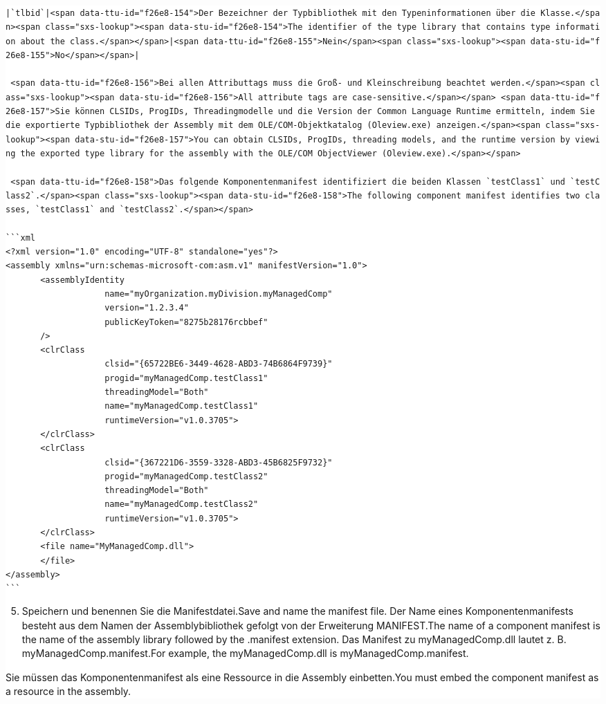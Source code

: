     |`tlbid`|<span data-ttu-id="f26e8-154">Der Bezeichner der Typbibliothek mit den Typeninformationen über die Klasse.</span><span class="sxs-lookup"><span data-stu-id="f26e8-154">The identifier of the type library that contains type information about the class.</span></span>|<span data-ttu-id="f26e8-155">Nein</span><span class="sxs-lookup"><span data-stu-id="f26e8-155">No</span></span>|  
  
     <span data-ttu-id="f26e8-156">Bei allen Attributtags muss die Groß- und Kleinschreibung beachtet werden.</span><span class="sxs-lookup"><span data-stu-id="f26e8-156">All attribute tags are case-sensitive.</span></span> <span data-ttu-id="f26e8-157">Sie können CLSIDs, ProgIDs, Threadingmodelle und die Version der Common Language Runtime ermitteln, indem Sie die exportierte Typbibliothek der Assembly mit dem OLE/COM-Objektkatalog (Oleview.exe) anzeigen.</span><span class="sxs-lookup"><span data-stu-id="f26e8-157">You can obtain CLSIDs, ProgIDs, threading models, and the runtime version by viewing the exported type library for the assembly with the OLE/COM ObjectViewer (Oleview.exe).</span></span>  
  
     <span data-ttu-id="f26e8-158">Das folgende Komponentenmanifest identifiziert die beiden Klassen `testClass1` und `testClass2`.</span><span class="sxs-lookup"><span data-stu-id="f26e8-158">The following component manifest identifies two classes, `testClass1` and `testClass2`.</span></span>  
  
    ```xml  
    <?xml version="1.0" encoding="UTF-8" standalone="yes"?>  
    <assembly xmlns="urn:schemas-microsoft-com:asm.v1" manifestVersion="1.0">  
           <assemblyIdentity  
                        name="myOrganization.myDivision.myManagedComp"  
                        version="1.2.3.4"
                        publicKeyToken="8275b28176rcbbef"  
           />  
           <clrClass  
                        clsid="{65722BE6-3449-4628-ABD3-74B6864F9739}"  
                        progid="myManagedComp.testClass1"  
                        threadingModel="Both"  
                        name="myManagedComp.testClass1"  
                        runtimeVersion="v1.0.3705">  
           </clrClass>  
           <clrClass  
                        clsid="{367221D6-3559-3328-ABD3-45B6825F9732}"  
                        progid="myManagedComp.testClass2"  
                        threadingModel="Both"  
                        name="myManagedComp.testClass2"  
                        runtimeVersion="v1.0.3705">  
           </clrClass>  
           <file name="MyManagedComp.dll">  
           </file>  
    </assembly>  
    ```  
  
5. <span data-ttu-id="f26e8-159">Speichern und benennen Sie die Manifestdatei.</span><span class="sxs-lookup"><span data-stu-id="f26e8-159">Save and name the manifest file.</span></span> <span data-ttu-id="f26e8-160">Der Name eines Komponentenmanifests besteht aus dem Namen der Assemblybibliothek gefolgt von der Erweiterung MANIFEST.</span><span class="sxs-lookup"><span data-stu-id="f26e8-160">The name of a component manifest is the name of the assembly library followed by the .manifest extension.</span></span> <span data-ttu-id="f26e8-161">Das Manifest zu myManagedComp.dll lautet z. B. myManagedComp.manifest.</span><span class="sxs-lookup"><span data-stu-id="f26e8-161">For example, the myManagedComp.dll is myManagedComp.manifest.</span></span>  
  
 <span data-ttu-id="f26e8-162">Sie müssen das Komponentenmanifest als eine Ressource in die Assembly einbetten.</span><span class="sxs-lookup"><span data-stu-id="f26e8-162">You must embed the component manifest as a resource in the assembly.</span></span>  
  